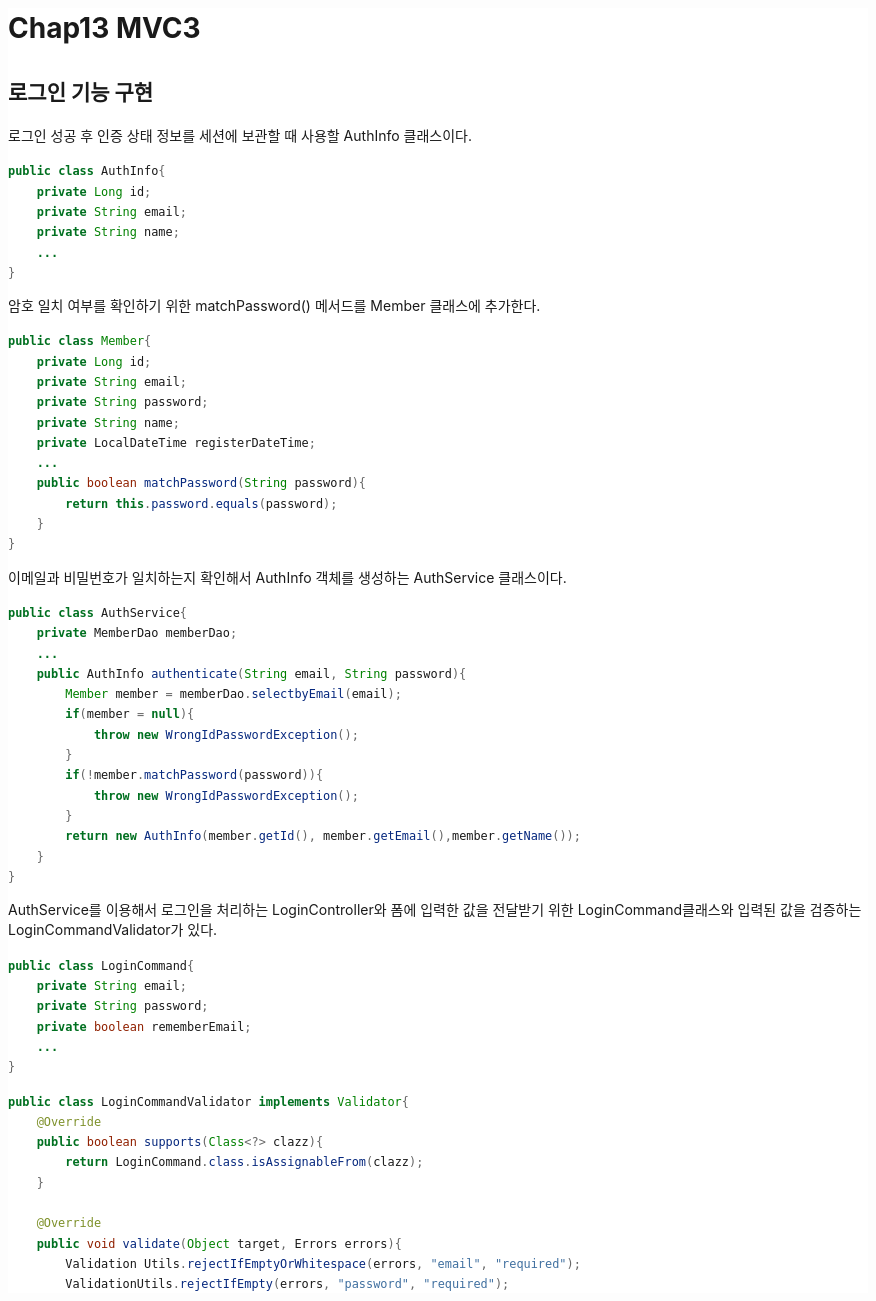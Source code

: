 # Chap13 MVC3
## 로그인 기능 구현
로그인 성공 후 인증 상태 정보를 세션에 보관할 때 사용할 AuthInfo 클래스이다. 
```java
public class AuthInfo{
	private Long id;
    private String email;
    private String name;
   	...
}
```
암호 일치 여부를 확인하기 위한 matchPassword() 메서드를 Member 클래스에 추가한다.
```java
public class Member{
	private Long id;
    private String email;
    private String password;
    private String name;
    private LocalDateTime registerDateTime;
    ...
    public boolean matchPassword(String password){
    	return this.password.equals(password);
    }
}
```
이메일과 비밀번호가 일치하는지 확인해서 AuthInfo 객체를 생성하는 AuthService 클래스이다.
```java
public class AuthService{
	private MemberDao memberDao;
   	...
    public AuthInfo authenticate(String email, String password){
  		Member member = memberDao.selectbyEmail(email);
        if(member = null){
        	throw new WrongIdPasswordException();
        }
        if(!member.matchPassword(password)){
        	throw new WrongIdPasswordException();
        }
        return new AuthInfo(member.getId(), member.getEmail(),member.getName());
    }	
}
```
AuthService를 이용해서 로그인을 처리하는 LoginController와 폼에 입력한 값을 전달받기 위한 LoginCommand클래스와 입력된 값을 검증하는 LoginCommandValidator가 있다.
```java
public class LoginCommand{
	private String email;
    private String password;
    private boolean rememberEmail;
    ...
}
```
```java
public class LoginCommandValidator implements Validator{
	@Override
    public boolean supports(Class<?> clazz){
    	return LoginCommand.class.isAssignableFrom(clazz);
    }
    
    @Override
    public void validate(Object target, Errors errors){
    	Validation Utils.rejectIfEmptyOrWhitespace(errors, "email", "required");
        ValidationUtils.rejectIfEmpty(errors, "password", "required");
```